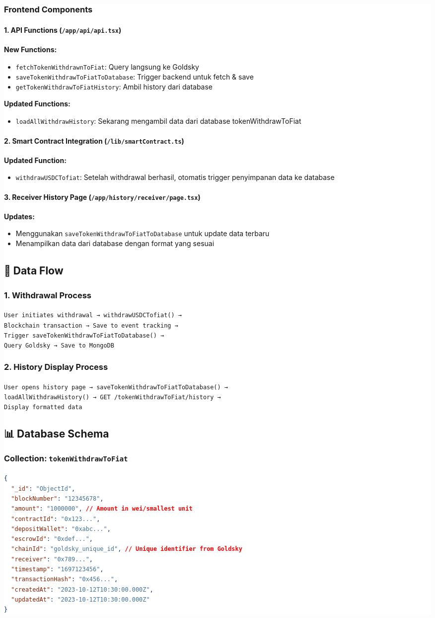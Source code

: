 ### Frontend Components

#### 1. API Functions (`/app/api/api.tsx`)

**New Functions:**

- `fetchTokenWithdrawnToFiat`: Query langsung ke Goldsky
- `saveTokenWithdrawToFiatToDatabase`: Trigger backend untuk fetch & save
- `getTokenWithdrawToFiatHistory`: Ambil history dari database

**Updated Functions:**

- `loadAllWithdrawHistory`: Sekarang mengambil data dari database tokenWithdrawToFiat

#### 2. Smart Contract Integration (`/lib/smartContract.ts`)

**Updated Function:**

- `withdrawUSDCTofiat`: Setelah withdrawal berhasil, otomatis trigger penyimpanan data ke database

#### 3. Receiver History Page (`/app/history/receiver/page.tsx`)

**Updates:**

- Menggunakan `saveTokenWithdrawToFiatToDatabase` untuk update data terbaru
- Menampilkan data dari database dengan format yang sesuai

## 🔄 Data Flow

### 1. Withdrawal Process

```
User initiates withdrawal → withdrawUSDCTofiat() →
Blockchain transaction → Save to event tracking →
Trigger saveTokenWithdrawToFiatToDatabase() →
Query Goldsky → Save to MongoDB
```

### 2. History Display Process

```
User opens history page → saveTokenWithdrawToFiatToDatabase() →
loadAllWithdrawHistory() → GET /tokenWithdrawToFiat/history →
Display formatted data
```

## 📊 Database Schema

### Collection: `tokenWithdrawToFiat`

```json
{
  "_id": "ObjectId",
  "blockNumber": "12345678",
  "amount": "1000000", // Amount in wei/smallest unit
  "contractId": "0x123...",
  "depositWallet": "0xabc...",
  "escrowId": "0xdef...",
  "chainId": "goldsky_unique_id", // Unique identifier from Goldsky
  "receiver": "0x789...",
  "timestamp": "1697123456",
  "transactionHash": "0x456...",
  "createdAt": "2023-10-12T10:30:00.000Z",
  "updatedAt": "2023-10-12T10:30:00.000Z"
}
```